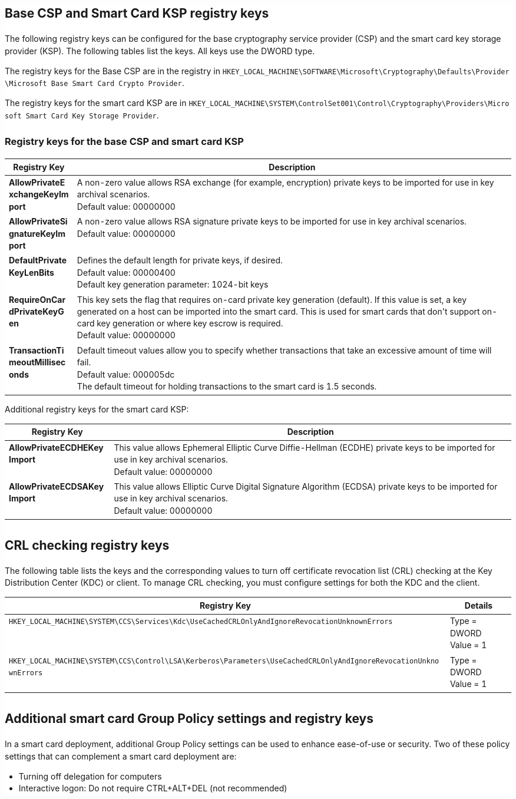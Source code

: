 ## Base CSP and Smart Card KSP registry keys

The following registry keys can be configured for the base cryptography service provider (CSP) and the smart card key storage provider (KSP). The following tables list the keys. All keys use the DWORD type.

The registry keys for the Base CSP are in the registry in `HKEY_LOCAL_MACHINE\SOFTWARE\Microsoft\Cryptography\Defaults\Provider\Microsoft Base Smart Card Crypto Provider`.

The registry keys for the smart card KSP are in `HKEY_LOCAL_MACHINE\SYSTEM\ControlSet001\Control\Cryptography\Providers\Microsoft Smart Card Key Storage Provider`.

### Registry keys for the base CSP and smart card KSP

| Registry Key | Description |
|--|--|
| **AllowPrivateExchangeKeyImport** | A non-zero value allows RSA exchange (for example, encryption) private keys to be imported for use in key archival scenarios.<br>Default value: 00000000 |
| **AllowPrivateSignatureKeyImport** | A non-zero value allows RSA signature private keys to be imported for use in key archival scenarios.<br>Default value: 00000000 |
| **DefaultPrivateKeyLenBits** | Defines the default length for private keys, if desired.<br>Default value: 00000400<br>Default key generation parameter: 1024-bit keys |
| **RequireOnCardPrivateKeyGen** | This key sets the flag that requires on-card private key generation (default). If this value is set, a key generated on a host can be imported into the smart card. This is used for smart cards that don't support on-card key generation or where key escrow is required.<br>Default value: 00000000 |
| **TransactionTimeoutMilliseconds** | Default timeout values allow you to specify whether transactions that take an excessive amount of time will fail.<br>Default value: 000005dc<br>The default timeout for holding transactions to the smart card is 1.5 seconds. |

Additional registry keys for the smart card KSP:

| Registry Key | Description |
|--|--|
| **AllowPrivateECDHEKeyImport** | This value allows Ephemeral Elliptic Curve Diffie-Hellman (ECDHE) private keys to be imported for use in key archival scenarios.<br>Default value: 00000000 |
| **AllowPrivateECDSAKeyImport** | This value allows Elliptic Curve Digital Signature Algorithm (ECDSA) private keys to be imported for use in key archival scenarios.<br>Default value: 00000000 |

## CRL checking registry keys

The following table lists the keys and the corresponding values to turn off certificate revocation list (CRL) checking at the Key Distribution Center (KDC) or client. To manage CRL checking, you must configure settings for both the KDC and the client.

| Registry Key | Details |
|--|--|
| `HKEY_LOCAL_MACHINE\SYSTEM\CCS\Services\Kdc\UseCachedCRLOnlyAndIgnoreRevocationUnknownErrors` | Type = DWORD<br>Value = 1 |
| `HKEY_LOCAL_MACHINE\SYSTEM\CCS\Control\LSA\Kerberos\Parameters\UseCachedCRLOnlyAndIgnoreRevocationUnknownErrors` | Type = DWORD<br>Value = 1 |

## Additional smart card Group Policy settings and registry keys

In a smart card deployment, additional Group Policy settings can be used to enhance ease-of-use or security. Two of these policy settings that can complement a smart card deployment are:

- Turning off delegation for computers
- Interactive logon: Do not require CTRL+ALT+DEL (not recommended)
